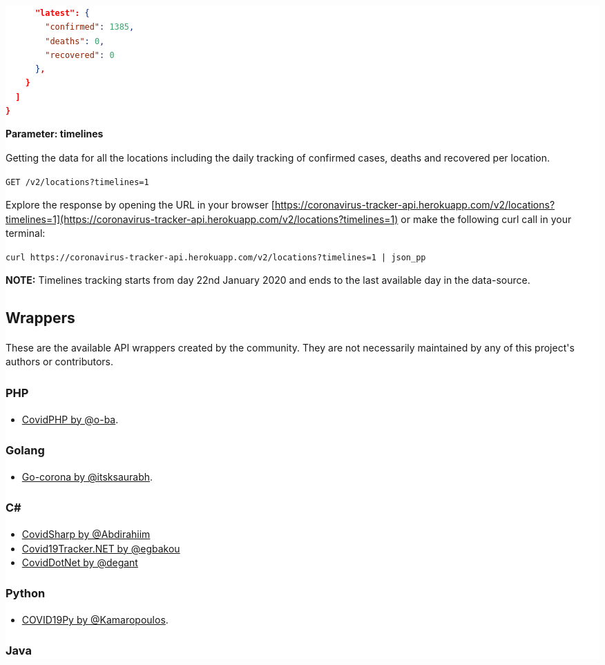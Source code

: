 ```json
      "latest": {
        "confirmed": 1385,
        "deaths": 0,
        "recovered": 0
      },
    }
  ]
}
```

__Parameter: timelines__

Getting the data for all the locations including the daily tracking of confirmed cases, deaths and recovered per location.

```http
GET /v2/locations?timelines=1
```
Explore the response by opening the URL in your browser [https://coronavirus-tracker-api.herokuapp.com/v2/locations?timelines=1](https://coronavirus-tracker-api.herokuapp.com/v2/locations?timelines=1) or make the following curl call in your terminal:

```
curl https://coronavirus-tracker-api.herokuapp.com/v2/locations?timelines=1 | json_pp
```

__NOTE:__ Timelines tracking starts from day 22nd January 2020 and ends to the last available day in the data-source.



## Wrappers

These are the available API wrappers created by the community. They are not necessarily maintained by any of this project's authors or contributors.

### PHP

* [CovidPHP by @o-ba](https://github.com/o-ba/covid-php).

### Golang

* [Go-corona by @itsksaurabh](https://github.com/itsksaurabh/go-corona).

### C#

* [CovidSharp by @Abdirahiim](https://github.com/Abdirahiim/covidtrackerapiwrapper)
* [Covid19Tracker.NET by @egbakou](https://github.com/egbakou/Covid19Tracker.NET)
* [CovidDotNet by @degant](https://github.com/degant/CovidDotNet)

### Python

* [COVID19Py by @Kamaropoulos](https://github.com/Kamaropoulos/COVID19Py).

### Java
